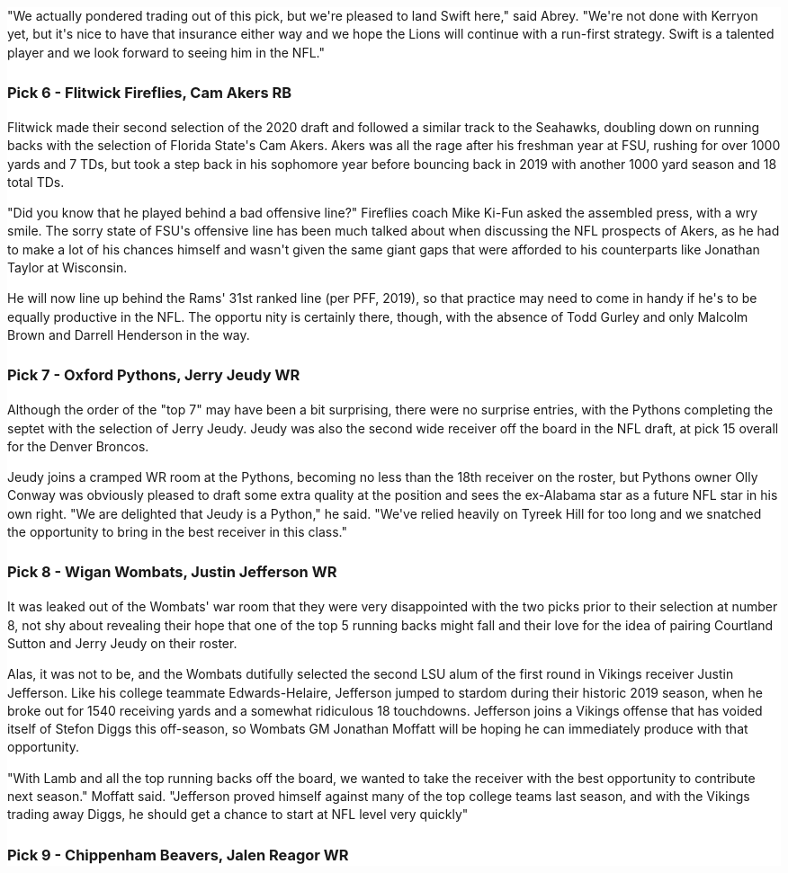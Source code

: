 "We actually pondered trading out of this pick, but we're pleased to land Swift here," said Abrey. "We're not done with Kerryon yet, but it's nice to have that insurance either way and we hope the Lions will continue with a run-first strategy. Swift is a talented player and we look forward to seeing him in the NFL."

### Pick 6 - Flitwick Fireflies, Cam Akers RB

Flitwick made their second selection of the 2020 draft and followed a similar track to the Seahawks, doubling down on running backs with the selection of Florida State's Cam Akers. Akers was all the rage after his freshman year at FSU, rushing for over 1000 yards and 7 TDs, but took a step back in his sophomore year before bouncing back in 2019 with another 1000 yard season and 18 total TDs.

"Did you know that he played behind a bad offensive line?" Fireflies coach Mike Ki-Fun asked the assembled press, with a wry smile. The sorry state of FSU's offensive line has been much talked about when discussing the NFL prospects of Akers, as he had to make a lot of his chances himself and wasn't given the same giant gaps that were afforded to his counterparts like Jonathan Taylor at Wisconsin.

He will now line up behind the Rams' 31st ranked line (per PFF, 2019), so that practice may need to come in handy if he's to be equally productive in the NFL. The opportu   	nity is certainly there, though, with the absence of Todd Gurley and only Malcolm Brown and Darrell Henderson in the way.

### Pick 7 - Oxford Pythons, Jerry Jeudy WR

Although the order of the "top 7" may have been a bit surprising, there were no surprise entries, with the Pythons completing the septet with the selection of Jerry Jeudy. Jeudy was also the second wide receiver off the board in the NFL draft, at pick 15 overall for the Denver Broncos.

Jeudy joins a cramped WR room at the Pythons, becoming no less than the 18th receiver on the roster, but Pythons owner Olly Conway was obviously pleased to draft some extra quality at the position and sees the ex-Alabama star as a future NFL star in his own right. "We are delighted that Jeudy is a Python," he said. "We've relied heavily on Tyreek Hill for too long and we snatched the opportunity to bring in the best receiver in this class."

### Pick 8 - Wigan Wombats, Justin Jefferson WR

It was leaked out of the Wombats' war room that they were very disappointed with the two picks prior to their selection at number 8, not shy about revealing their hope that one of the top 5 running backs might fall and their love for the idea of pairing Courtland Sutton and Jerry Jeudy on their roster.

Alas, it was not to be, and the Wombats dutifully selected the second LSU alum of the first round in Vikings receiver Justin Jefferson. Like his college teammate Edwards-Helaire, Jefferson jumped to stardom during their historic 2019 season, when he broke out for 1540 receiving yards and a somewhat ridiculous 18 touchdowns. Jefferson joins a Vikings offense that has voided itself of Stefon Diggs this off-season, so Wombats GM Jonathan Moffatt will be hoping he can immediately produce with that opportunity.

"With Lamb and all the top running backs off the board, we wanted to take the receiver with the best opportunity to contribute next season." Moffatt said. "Jefferson proved himself against many of the top college teams last season, and with the Vikings trading away Diggs, he should get a chance to start at NFL level very quickly"

### Pick 9 - Chippenham Beavers, Jalen Reagor WR
